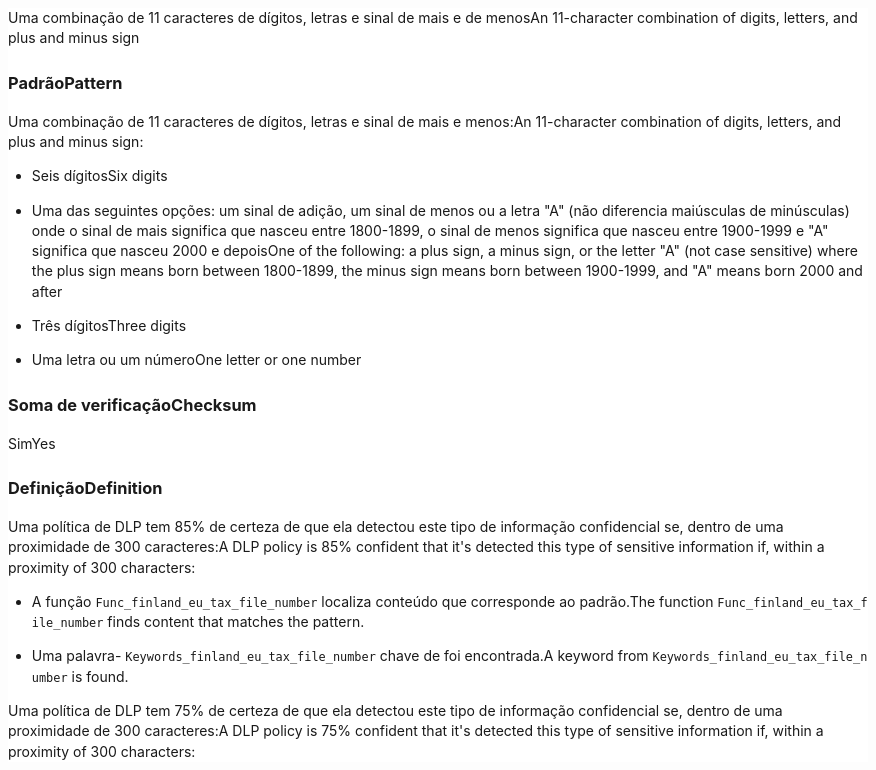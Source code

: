 <span data-ttu-id="2e583-313">Uma combinação de 11 caracteres de dígitos, letras e sinal de mais e de menos</span><span class="sxs-lookup"><span data-stu-id="2e583-313">An 11-character combination of digits, letters, and plus and minus sign</span></span>
  
### <a name="pattern"></a><span data-ttu-id="2e583-314">Padrão</span><span class="sxs-lookup"><span data-stu-id="2e583-314">Pattern</span></span>

<span data-ttu-id="2e583-315">Uma combinação de 11 caracteres de dígitos, letras e sinal de mais e menos:</span><span class="sxs-lookup"><span data-stu-id="2e583-315">An 11-character combination of digits, letters, and plus and minus sign:</span></span>
  
- <span data-ttu-id="2e583-316">Seis dígitos</span><span class="sxs-lookup"><span data-stu-id="2e583-316">Six digits</span></span>
    
- <span data-ttu-id="2e583-317">Uma das seguintes opções: um sinal de adição, um sinal de menos ou a letra "A" (não diferencia maiúsculas de minúsculas) onde o sinal de mais significa que nasceu entre 1800-1899, o sinal de menos significa que nasceu entre 1900-1999 e "A" significa que nasceu 2000 e depois</span><span class="sxs-lookup"><span data-stu-id="2e583-317">One of the following: a plus sign, a minus sign, or the letter "A" (not case sensitive) where the plus sign means born between 1800-1899, the minus sign means born between 1900-1999, and "A" means born 2000 and after</span></span>
    
- <span data-ttu-id="2e583-318">Três dígitos</span><span class="sxs-lookup"><span data-stu-id="2e583-318">Three digits</span></span>
    
- <span data-ttu-id="2e583-319">Uma letra ou um número</span><span class="sxs-lookup"><span data-stu-id="2e583-319">One letter or one number</span></span>
    
### <a name="checksum"></a><span data-ttu-id="2e583-320">Soma de verificação</span><span class="sxs-lookup"><span data-stu-id="2e583-320">Checksum</span></span>

<span data-ttu-id="2e583-321">Sim</span><span class="sxs-lookup"><span data-stu-id="2e583-321">Yes</span></span>
  
### <a name="definition"></a><span data-ttu-id="2e583-322">Definição</span><span class="sxs-lookup"><span data-stu-id="2e583-322">Definition</span></span>

<span data-ttu-id="2e583-323">Uma política de DLP tem 85% de certeza de que ela detectou este tipo de informação confidencial se, dentro de uma proximidade de 300 caracteres:</span><span class="sxs-lookup"><span data-stu-id="2e583-323">A DLP policy is 85% confident that it's detected this type of sensitive information if, within a proximity of 300 characters:</span></span>
  
- <span data-ttu-id="2e583-324">A função `Func_finland_eu_tax_file_number` localiza conteúdo que corresponde ao padrão.</span><span class="sxs-lookup"><span data-stu-id="2e583-324">The function  `Func_finland_eu_tax_file_number` finds content that matches the pattern.</span></span> 
    
- <span data-ttu-id="2e583-325">Uma palavra- `Keywords_finland_eu_tax_file_number` chave de foi encontrada.</span><span class="sxs-lookup"><span data-stu-id="2e583-325">A keyword from  `Keywords_finland_eu_tax_file_number` is found.</span></span> 
    
<span data-ttu-id="2e583-326">Uma política de DLP tem 75% de certeza de que ela detectou este tipo de informação confidencial se, dentro de uma proximidade de 300 caracteres:</span><span class="sxs-lookup"><span data-stu-id="2e583-326">A DLP policy is 75% confident that it's detected this type of sensitive information if, within a proximity of 300 characters:</span></span>
  